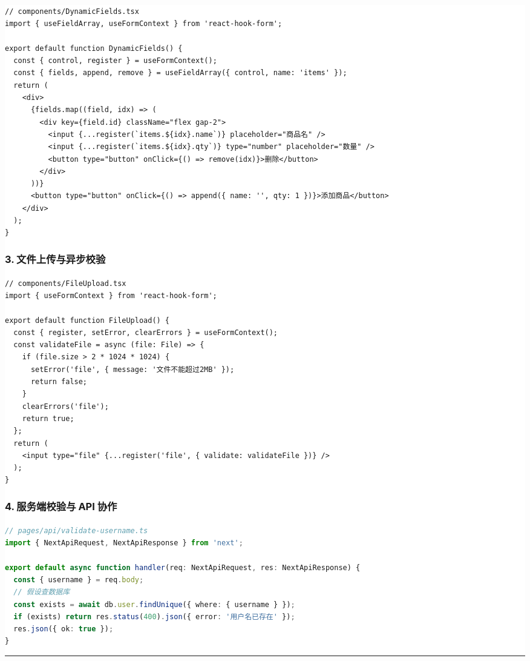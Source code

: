 ```tsx
// components/DynamicFields.tsx
import { useFieldArray, useFormContext } from 'react-hook-form';

export default function DynamicFields() {
  const { control, register } = useFormContext();
  const { fields, append, remove } = useFieldArray({ control, name: 'items' });
  return (
    <div>
      {fields.map((field, idx) => (
        <div key={field.id} className="flex gap-2">
          <input {...register(`items.${idx}.name`)} placeholder="商品名" />
          <input {...register(`items.${idx}.qty`)} type="number" placeholder="数量" />
          <button type="button" onClick={() => remove(idx)}>删除</button>
        </div>
      ))}
      <button type="button" onClick={() => append({ name: '', qty: 1 })}>添加商品</button>
    </div>
  );
}
```

### 3. 文件上传与异步校验

```tsx
// components/FileUpload.tsx
import { useFormContext } from 'react-hook-form';

export default function FileUpload() {
  const { register, setError, clearErrors } = useFormContext();
  const validateFile = async (file: File) => {
    if (file.size > 2 * 1024 * 1024) {
      setError('file', { message: '文件不能超过2MB' });
      return false;
    }
    clearErrors('file');
    return true;
  };
  return (
    <input type="file" {...register('file', { validate: validateFile })} />
  );
}
```

### 4. 服务端校验与 API 协作

```ts
// pages/api/validate-username.ts
import { NextApiRequest, NextApiResponse } from 'next';

export default async function handler(req: NextApiRequest, res: NextApiResponse) {
  const { username } = req.body;
  // 假设查数据库
  const exists = await db.user.findUnique({ where: { username } });
  if (exists) return res.status(400).json({ error: '用户名已存在' });
  res.json({ ok: true });
}
```

---